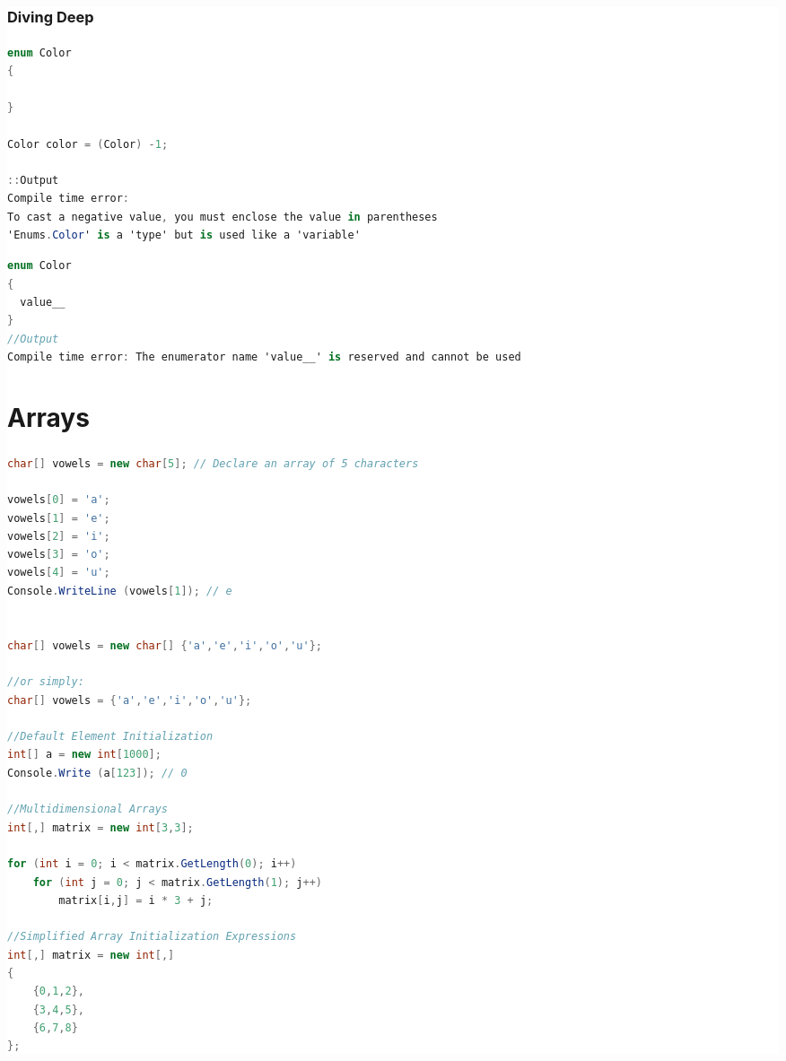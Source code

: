 ###  Diving Deep

```cs
enum Color
{

}

Color color = (Color) -1;

::Output
Compile time error: 
To cast a negative value, you must enclose the value in parentheses
'Enums.Color' is a 'type' but is used like a 'variable'
```


```cs
enum Color
{
  value__
}
//Output
Compile time error: The enumerator name 'value__' is reserved and cannot be used

```	
	
# Arrays

```cs
char[] vowels = new char[5]; // Declare an array of 5 characters

vowels[0] = 'a';
vowels[1] = 'e';
vowels[2] = 'i';
vowels[3] = 'o';
vowels[4] = 'u';
Console.WriteLine (vowels[1]); // e


char[] vowels = new char[] {'a','e','i','o','u'};

//or simply:
char[] vowels = {'a','e','i','o','u'};

//Default Element Initialization
int[] a = new int[1000];
Console.Write (a[123]); // 0

//Multidimensional Arrays
int[,] matrix = new int[3,3];

for (int i = 0; i < matrix.GetLength(0); i++)
	for (int j = 0; j < matrix.GetLength(1); j++)
		matrix[i,j] = i * 3 + j;

//Simplified Array Initialization Expressions
int[,] matrix = new int[,]
{
	{0,1,2},
	{3,4,5},
	{6,7,8}
};

```